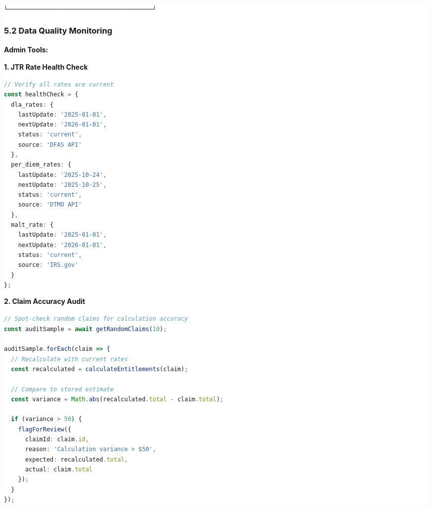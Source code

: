 ```
└─────────────────────────────────────────┘
```

### 5.2 Data Quality Monitoring

**Admin Tools:**

**1. JTR Rate Health Check**

```typescript
// Verify all rates are current
const healthCheck = {
  dla_rates: {
    lastUpdate: '2025-01-01',
    nextUpdate: '2026-01-01',
    status: 'current',
    source: 'DFAS API'
  },
  per_diem_rates: {
    lastUpdate: '2025-10-24',
    nextUpdate: '2025-10-25',
    status: 'current',
    source: 'DTMO API'
  },
  malt_rate: {
    lastUpdate: '2025-01-01',
    nextUpdate: '2026-01-01',
    status: 'current',
    source: 'IRS.gov'
  }
};
```

**2. Claim Accuracy Audit**

```typescript
// Spot-check random claims for calculation accuracy
const auditSample = await getRandomClaims(10);

auditSample.forEach(claim => {
  // Recalculate with current rates
  const recalculated = calculateEntitlements(claim);
  
  // Compare to stored estimate
  const variance = Math.abs(recalculated.total - claim.total);
  
  if (variance > 50) {
    flagForReview({
      claimId: claim.id,
      reason: 'Calculation variance > $50',
      expected: recalculated.total,
      actual: claim.total
    });
  }
});
```
